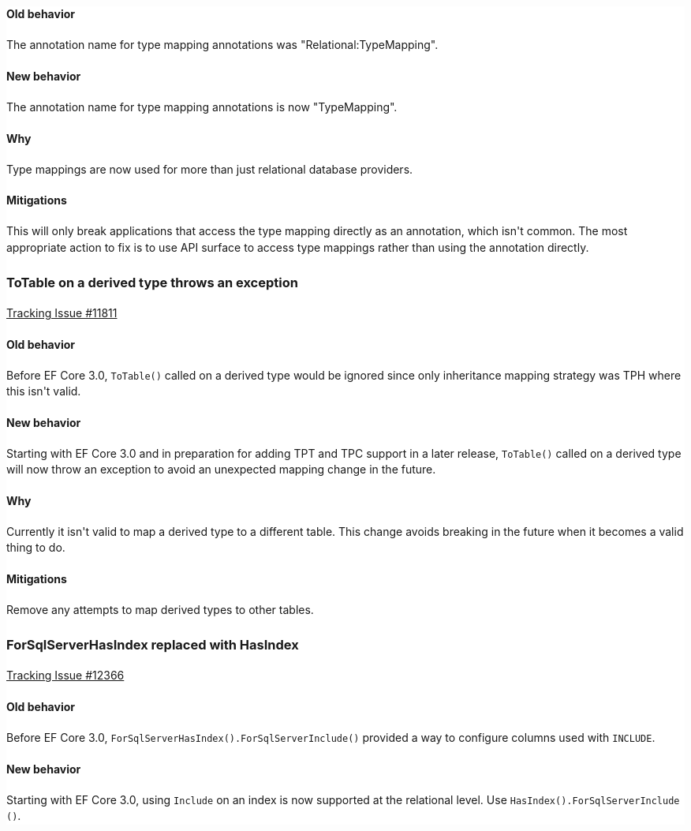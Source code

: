 #### Old behavior

The annotation name for type mapping annotations was "Relational:TypeMapping".

#### New behavior

The annotation name for type mapping annotations is now "TypeMapping".

#### Why

Type mappings are now used for more than just relational database providers.

#### Mitigations

This will only break applications that access the type mapping directly as an annotation, which isn't common.
The most appropriate action to fix is to use API surface to access type mappings rather than using the annotation directly.

### ToTable on a derived type throws an exception

[Tracking Issue #11811](https://github.com/dotnet/efcore/issues/11811)

#### Old behavior

Before EF Core 3.0, `ToTable()` called on a derived type would be ignored since only inheritance mapping strategy was TPH where this isn't valid.

#### New behavior

Starting with EF Core 3.0 and in preparation for adding TPT and TPC support in a later release, `ToTable()` called on a derived type will now throw an exception to avoid an unexpected mapping change in the future.

#### Why

Currently it isn't valid to map a derived type to a different table.
This change avoids breaking in the future when it becomes a valid thing to do.

#### Mitigations

Remove any attempts to map derived types to other tables.

### ForSqlServerHasIndex replaced with HasIndex

[Tracking Issue #12366](https://github.com/dotnet/efcore/issues/12366)

#### Old behavior

Before EF Core 3.0, `ForSqlServerHasIndex().ForSqlServerInclude()` provided a way to configure columns used with `INCLUDE`.

#### New behavior

Starting with EF Core 3.0, using `Include` on an index is now supported at the relational level.
Use `HasIndex().ForSqlServerInclude()`.
